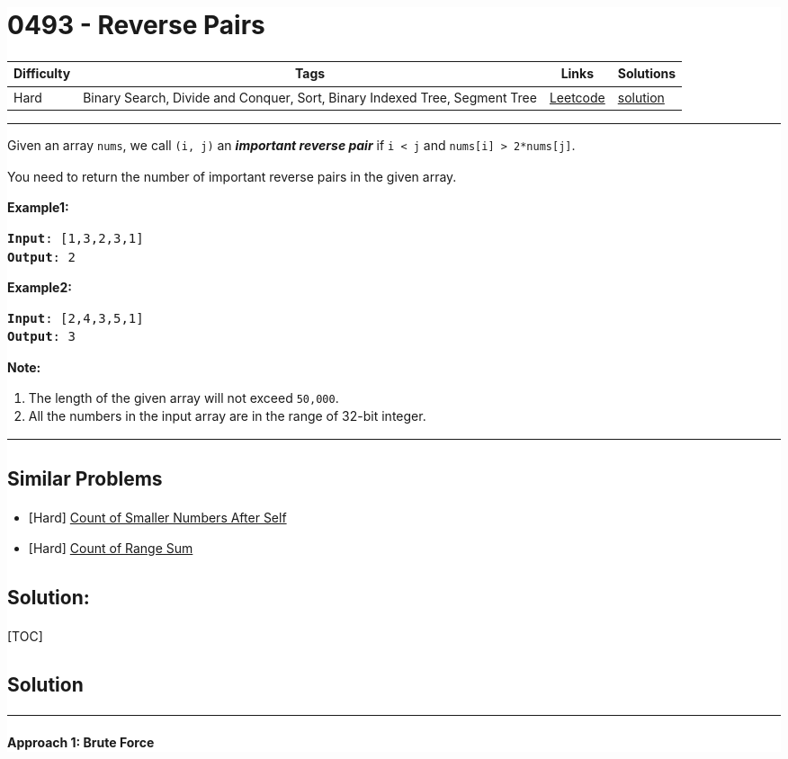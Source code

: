 # 0493 - Reverse Pairs

Difficulty  | Tags | Links | Solutions
----------- | ---- | ----- | -----
Hard | Binary Search, Divide and Conquer, Sort, Binary Indexed Tree, Segment Tree | [Leetcode](https://leetcode.com/problems/reverse-pairs) | [solution](https://leetcode.com/problems/reverse-pairs/solution/)


-----------

<p>Given an array <code>nums</code>, we call <code>(i, j)</code> an <b><i>important reverse pair</i></b> if <code>i &lt; j</code> and <code>nums[i] &gt; 2*nums[j]</code>.</p>

<p>You need to return the number of important reverse pairs in the given array.</p>

<p><b>Example1:</b>
<pre>
<b>Input</b>: [1,3,2,3,1]
<b>Output</b>: 2
</pre></p>

<p><b>Example2:</b>
<pre>
<b>Input</b>: [2,4,3,5,1]
<b>Output</b>: 3
</pre></p>

<p><b>Note:</b><br>
<ol>
<li>The length of the given array will not exceed <code>50,000</code>.</li>
<li>All the numbers in the input array are in the range of 32-bit integer.</li>
</ol>
</p>

-----------


## Similar Problems

- [Hard] [Count of Smaller Numbers After Self](count-of-smaller-numbers-after-self)

- [Hard] [Count of Range Sum](count-of-range-sum)




## Solution:

[TOC]

## Solution
---
#### Approach 1: Brute Force
